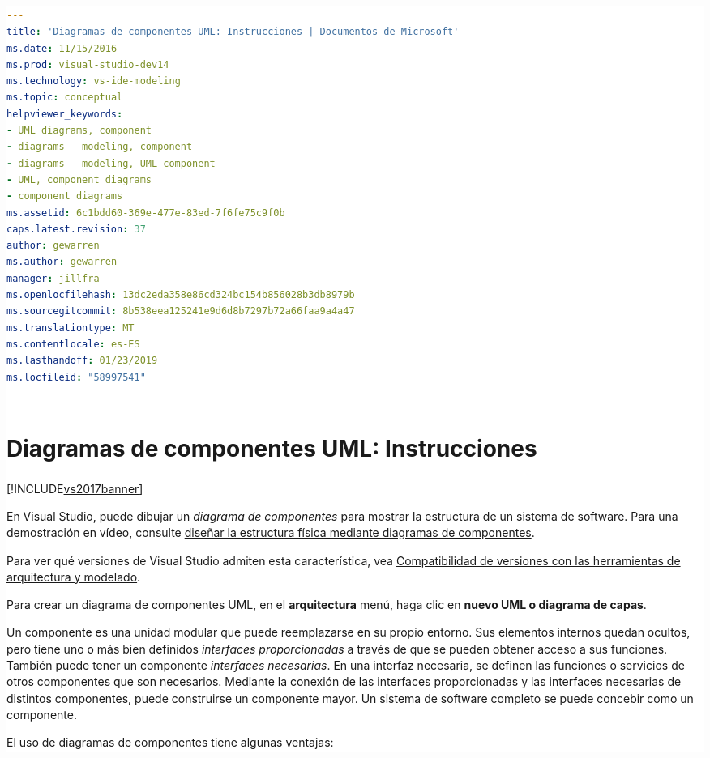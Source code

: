 ```yaml
---
title: 'Diagramas de componentes UML: Instrucciones | Documentos de Microsoft'
ms.date: 11/15/2016
ms.prod: visual-studio-dev14
ms.technology: vs-ide-modeling
ms.topic: conceptual
helpviewer_keywords:
- UML diagrams, component
- diagrams - modeling, component
- diagrams - modeling, UML component
- UML, component diagrams
- component diagrams
ms.assetid: 6c1bdd60-369e-477e-83ed-7f6fe75c9f0b
caps.latest.revision: 37
author: gewarren
ms.author: gewarren
manager: jillfra
ms.openlocfilehash: 13dc2eda358e86cd324bc154b856028b3db8979b
ms.sourcegitcommit: 8b538eea125241e9d6d8b7297b72a66faa9a4a47
ms.translationtype: MT
ms.contentlocale: es-ES
ms.lasthandoff: 01/23/2019
ms.locfileid: "58997541"
---
```

# <a name="uml-component-diagrams-guidelines"></a>Diagramas de componentes UML: Instrucciones
[!INCLUDE[vs2017banner](../includes/vs2017banner.md)]

En Visual Studio, puede dibujar un *diagrama de componentes* para mostrar la estructura de un sistema de software. Para una demostración en vídeo, consulte [diseñar la estructura física mediante diagramas de componentes](http://channel9.msdn.com/posts/clinted/UML-with-VS-2010-Part-6-Designing-a-Projects-Physical-Structure/).  
  
 Para ver qué versiones de Visual Studio admiten esta característica, vea [Compatibilidad de versiones con las herramientas de arquitectura y modelado](../modeling/what-s-new-for-design-in-visual-studio.md#VersionSupport).  
  
 Para crear un diagrama de componentes UML, en el **arquitectura** menú, haga clic en **nuevo UML o diagrama de capas**.  
  
 Un componente es una unidad modular que puede reemplazarse en su propio entorno. Sus elementos internos quedan ocultos, pero tiene uno o más bien definidos *interfaces proporcionadas* a través de que se pueden obtener acceso a sus funciones. También puede tener un componente *interfaces necesarias*. En una interfaz necesaria, se definen las funciones o servicios de otros componentes que son necesarios. Mediante la conexión de las interfaces proporcionadas y las interfaces necesarias de distintos componentes, puede construirse un componente mayor. Un sistema de software completo se puede concebir como un componente.  
  
 El uso de diagramas de componentes tiene algunas ventajas:  
  